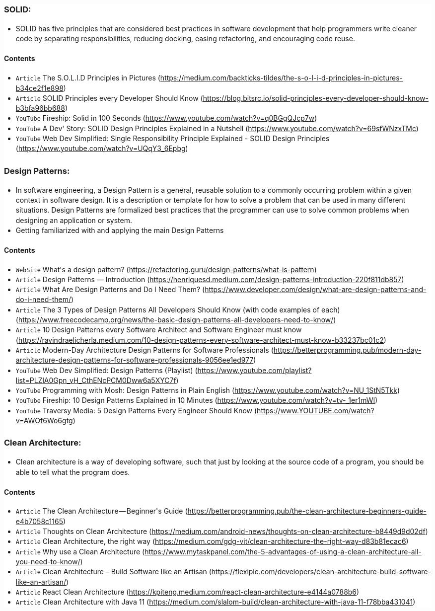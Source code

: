 ### SOLID:
- SOLID has five principles that are considered best practices in software development that help programmers write cleaner code by separating responsibilities, reducing docking, easing refactoring, and encouraging code reuse.
#### Contents
- `Article` The S.O.L.I.D Principles in Pictures (https://medium.com/backticks-tildes/the-s-o-l-i-d-principles-in-pictures-b34ce2f1e898)
- `Article` SOLID Principles every Developer Should Know (https://blog.bitsrc.io/solid-principles-every-developer-should-know-b3bfa96bb688)
- `YouTube` Fireship: Solid in 100 Seconds (https://www.youtube.com/watch?v=q0BGgQJcp7w)
- `YouTube` A Dev' Story: SOLID Design Principles Explained in a Nutshell (https://www.youtube.com/watch?v=69sfWNzxTMc)
- `YouTube` Web Dev Simplified: Single Responsibility Principle Explained - SOLID Design Principles (https://www.youtube.com/watch?v=UQqY3_6Epbg)

### Design Patterns:
- In software engineering, a Design Pattern is a general, reusable solution to a commonly occurring problem within a given context in software design. It is a description or template for how to solve a problem that can be used in many different situations. Design Patterns are formalized best practices that the programmer can use to solve common problems when designing an application or system.
- Getting familiarized with and applying the main Design Patterns
#### Contents
- `WebSite` What's a design pattern? (https://refactoring.guru/design-patterns/what-is-pattern)
- `Article` Design Patterns — Introduction (https://henriquesd.medium.com/design-patterns-introduction-220f811db857)
- `Article` What Are Design Patterns and Do I Need Them? (https://www.developer.com/design/what-are-design-patterns-and-do-i-need-them/)
- `Article` The 3 Types of Design Patterns All Developers Should Know (with code examples of each) (https://www.freecodecamp.org/news/the-basic-design-patterns-all-developers-need-to-know/)
- `Article` 10 Design Patterns every Software Architect and Software Engineer must know (https://ravindraelicherla.medium.com/10-design-patterns-every-software-architect-must-know-b33237bc01c2)
- `Article` Modern-Day Architecture Design Patterns for Software Professionals (https://betterprogramming.pub/modern-day-architecture-design-patterns-for-software-professionals-9056ee1ed977)
- `YouTube` Web Dev Simplified: Design Patterns (Playlist) (https://www.youtube.com/playlist?list=PLZlA0Gpn_vH_CthENcPCM0Dww6a5XYC7f)
- `YouTube` Programming with Mosh: Design Patterns in Plain English (https://www.youtube.com/watch?v=NU_1StN5Tkk)
- `YouTube` Fireship: 10 Design Patterns Explained in 10 Minutes (https://www.youtube.com/watch?v=tv-_1er1mWI)
- `YouTube` Traversy Media: 5 Design Patterns Every Engineer Should Know (https://www.YOUTUBE.com/watch?v=AWOf6Wo6gtg)

### Clean Architecture:
- Clean architecture is a way of developing software, such that just by looking at the source code of a program, you should be able to tell what the program does.
#### Contents
- `Article` The Clean Architecture — Beginner's Guide (https://betterprogramming.pub/the-clean-architecture-beginners-guide-e4b7058c1165)
- `Article` Thoughts on Clean Architecture (https://medium.com/android-news/thoughts-on-clean-architecture-b8449d9d02df)
- `Article` Clean Architecture, the right way (https://medium.com/gdg-vit/clean-architecture-the-right-way-d83b81ecac6)
- `Article` Why use a Clean Architecture (https://www.mytaskpanel.com/the-5-advantages-of-using-a-clean-architecture-all-you-need-to-know/)
- `Article` Clean Architecture – Build Software like an Artisan (https://flexiple.com/developers/clean-architecture-build-software-like-an-artisan/)
- `Article` React Clean Architecture (https://kpiteng.medium.com/react-clean-architecture-e4144a0788b6)
- `Article` Clean Architecture with Java 11 (https://medium.com/slalom-build/clean-architecture-with-java-11-f78bba431041)